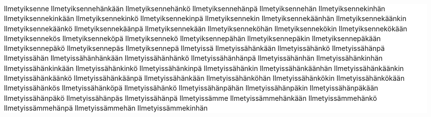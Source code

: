 Ilmetyiksenne
Ilmetyiksennehänkään
Ilmetyiksennehänkö
Ilmetyiksennehänpä
Ilmetyiksennehän
Ilmetyiksennekinhän
Ilmetyiksennekinkään
Ilmetyiksennekinkö
Ilmetyiksennekinpä
Ilmetyiksennekin
Ilmetyiksennekäänhän
Ilmetyiksennekäänkin
Ilmetyiksennekäänkö
Ilmetyiksennekäänpä
Ilmetyiksennekään
Ilmetyiksenneköhän
Ilmetyiksennekökin
Ilmetyiksennekökään
Ilmetyiksennekös
Ilmetyiksenneköpä
Ilmetyiksennekö
Ilmetyiksennepähän
Ilmetyiksennepäkin
Ilmetyiksennepäkään
Ilmetyiksennepäkö
Ilmetyiksennepäs
Ilmetyiksennepä
Ilmetyissä
Ilmetyissähänkään
Ilmetyissähänkö
Ilmetyissähänpä
Ilmetyissähän
Ilmetyissähänhänkään
Ilmetyissähänhänkö
Ilmetyissähänhänpä
Ilmetyissähänhän
Ilmetyissähänkinhän
Ilmetyissähänkinkään
Ilmetyissähänkinkö
Ilmetyissähänkinpä
Ilmetyissähänkin
Ilmetyissähänkäänhän
Ilmetyissähänkäänkin
Ilmetyissähänkäänkö
Ilmetyissähänkäänpä
Ilmetyissähänkään
Ilmetyissähänköhän
Ilmetyissähänkökin
Ilmetyissähänkökään
Ilmetyissähänkös
Ilmetyissähänköpä
Ilmetyissähänkö
Ilmetyissähänpähän
Ilmetyissähänpäkin
Ilmetyissähänpäkään
Ilmetyissähänpäkö
Ilmetyissähänpäs
Ilmetyissähänpä
Ilmetyissämme
Ilmetyissämmehänkään
Ilmetyissämmehänkö
Ilmetyissämmehänpä
Ilmetyissämmehän
Ilmetyissämmekinhän